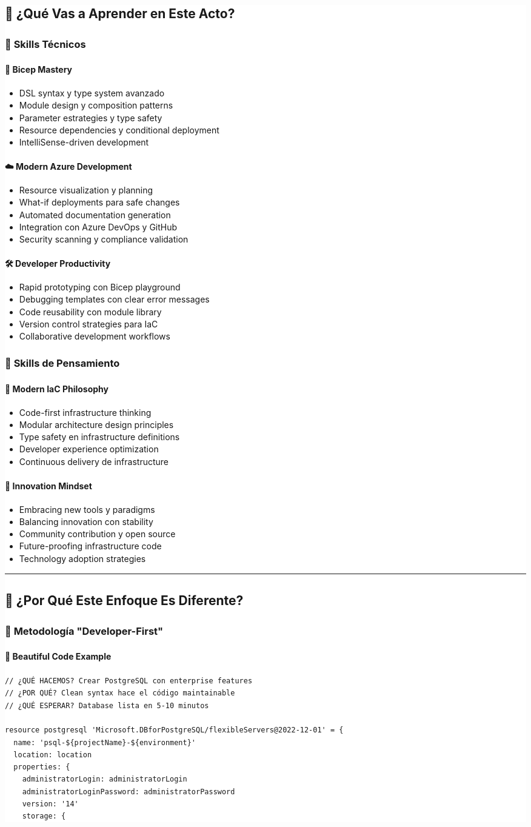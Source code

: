 
## 🎯 **¿Qué Vas a Aprender en Este Acto?**

### 💪 **Skills Técnicos**

#### 🎨 **Bicep Mastery**
- DSL syntax y type system avanzado
- Module design y composition patterns
- Parameter estrategies y type safety
- Resource dependencies y conditional deployment
- IntelliSense-driven development

#### ☁️ **Modern Azure Development**
- Resource visualization y planning
- What-if deployments para safe changes
- Automated documentation generation
- Integration con Azure DevOps y GitHub
- Security scanning y compliance validation

#### 🛠️ **Developer Productivity**
- Rapid prototyping con Bicep playground
- Debugging templates con clear error messages
- Code reusability con module library
- Version control strategies para IaC
- Collaborative development workflows

### 🧠 **Skills de Pensamiento**

#### 🎯 **Modern IaC Philosophy**
- Code-first infrastructure thinking
- Modular architecture design principles
- Type safety en infrastructure definitions
- Developer experience optimization
- Continuous delivery de infrastructure

#### 🚀 **Innovation Mindset**
- Embracing new tools y paradigms
- Balancing innovation con stability
- Community contribution y open source
- Future-proofing infrastructure code
- Technology adoption strategies

---

## 🎪 **¿Por Qué Este Enfoque Es Diferente?**

### 🧭 **Metodología "Developer-First"**

#### 🎨 **Beautiful Code Example**
```bicep
// ¿QUÉ HACEMOS? Crear PostgreSQL con enterprise features
// ¿POR QUÉ? Clean syntax hace el código maintainable
// ¿QUÉ ESPERAR? Database lista en 5-10 minutos

resource postgresql 'Microsoft.DBforPostgreSQL/flexibleServers@2022-12-01' = {
  name: 'psql-${projectName}-${environment}'
  location: location
  properties: {
    administratorLogin: administratorLogin
    administratorLoginPassword: administratorPassword
    version: '14'
    storage: {
```